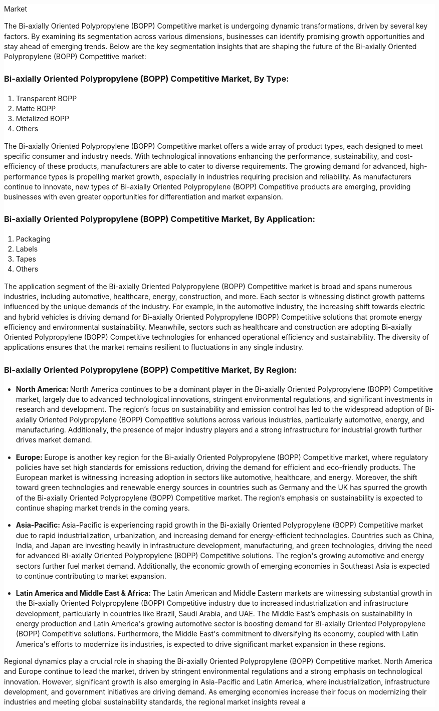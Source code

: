 Market</h2><p>The Bi-axially Oriented Polypropylene (BOPP) Competitive market is undergoing dynamic transformations, driven by several key factors. By examining its segmentation across various dimensions, businesses can identify promising growth opportunities and stay ahead of emerging trends. Below are the key segmentation insights that are shaping the future of the Bi-axially Oriented Polypropylene (BOPP) Competitive market:</p><h3><strong>Bi-axially Oriented Polypropylene (BOPP) Competitive Market, By Type:<br /></strong></h3><ol><li>Transparent BOPP<li> Matte BOPP<li> Metalized BOPP<li> Others</li></ol><p>The Bi-axially Oriented Polypropylene (BOPP) Competitive market offers a wide array of product types, each designed to meet specific consumer and industry needs. With technological innovations enhancing the performance, sustainability, and cost-efficiency of these products, manufacturers are able to cater to diverse requirements. The growing demand for advanced, high-performance types is propelling market growth, especially in industries requiring precision and reliability. As manufacturers continue to innovate, new types of Bi-axially Oriented Polypropylene (BOPP) Competitive products are emerging, providing businesses with even greater opportunities for differentiation and market expansion.</p><h3>Bi-axially Oriented Polypropylene (BOPP) Competitive Market,&nbsp;By Application:</h3><ol><li>Packaging<li> Labels<li> Tapes<li> Others</li></ol><p>The application segment of the Bi-axially Oriented Polypropylene (BOPP) Competitive market is broad and spans numerous industries, including automotive, healthcare, energy, construction, and more. Each sector is witnessing distinct growth patterns influenced by the unique demands of the industry. For example, in the automotive industry, the increasing shift towards electric and hybrid vehicles is driving demand for Bi-axially Oriented Polypropylene (BOPP) Competitive solutions that promote energy efficiency and environmental sustainability. Meanwhile, sectors such as healthcare and construction are adopting Bi-axially Oriented Polypropylene (BOPP) Competitive technologies for enhanced operational efficiency and sustainability. The diversity of applications ensures that the market remains resilient to fluctuations in any single industry.</p><h3>Bi-axially Oriented Polypropylene (BOPP) Competitive Market, By Region:</h3><ul><li><p><strong>North America:&nbsp;</strong>North America continues to be a dominant player in the Bi-axially Oriented Polypropylene (BOPP) Competitive market, largely due to advanced technological innovations, stringent environmental regulations, and significant investments in research and development. The region&rsquo;s focus on sustainability and emission control has led to the widespread adoption of Bi-axially Oriented Polypropylene (BOPP) Competitive solutions across various industries, particularly automotive, energy, and manufacturing. Additionally, the presence of major industry players and a strong infrastructure for industrial growth further drives market demand.</p></li><li><p><strong><strong>Europe:&nbsp;</strong></strong>Europe is another key region for the Bi-axially Oriented Polypropylene (BOPP) Competitive market, where regulatory policies have set high standards for emissions reduction, driving the demand for efficient and eco-friendly products. The European market is witnessing increasing adoption in sectors like automotive, healthcare, and energy. Moreover, the shift toward green technologies and renewable energy sources in countries such as Germany and the UK has spurred the growth of the Bi-axially Oriented Polypropylene (BOPP) Competitive market. The region&rsquo;s emphasis on sustainability is expected to continue shaping market trends in the coming years.</p></li><li><p><strong><strong>Asia-Pacific:&nbsp;</strong></strong>Asia-Pacific is experiencing rapid growth in the Bi-axially Oriented Polypropylene (BOPP) Competitive market due to rapid industrialization, urbanization, and increasing demand for energy-efficient technologies. Countries such as China, India, and Japan are investing heavily in infrastructure development, manufacturing, and green technologies, driving the need for advanced Bi-axially Oriented Polypropylene (BOPP) Competitive solutions. The region's growing automotive and energy sectors further fuel market demand. Additionally, the economic growth of emerging economies in Southeast Asia is expected to continue contributing to market expansion.</p></li><li><p><strong><strong>Latin America and Middle East &amp; Africa:&nbsp;</strong></strong>The Latin American and Middle Eastern markets are witnessing substantial growth in the Bi-axially Oriented Polypropylene (BOPP) Competitive industry due to increased industrialization and infrastructure development, particularly in countries like Brazil, Saudi Arabia, and UAE. The Middle East&rsquo;s emphasis on sustainability in energy production and Latin America's growing automotive sector is boosting demand for Bi-axially Oriented Polypropylene (BOPP) Competitive solutions. Furthermore, the Middle East's commitment to diversifying its economy, coupled with Latin America's efforts to modernize its industries, is expected to drive significant market expansion in these regions.</p></li></ul><p>Regional dynamics play a crucial role in shaping the Bi-axially Oriented Polypropylene (BOPP) Competitive market. North America and Europe continue to lead the market, driven by stringent environmental regulations and a strong emphasis on technological innovation. However, significant growth is also emerging in Asia-Pacific and Latin America, where industrialization, infrastructure development, and government initiatives are driving demand. As emerging economies increase their focus on modernizing their industries and meeting global sustainability standards, the regional market insights reveal a